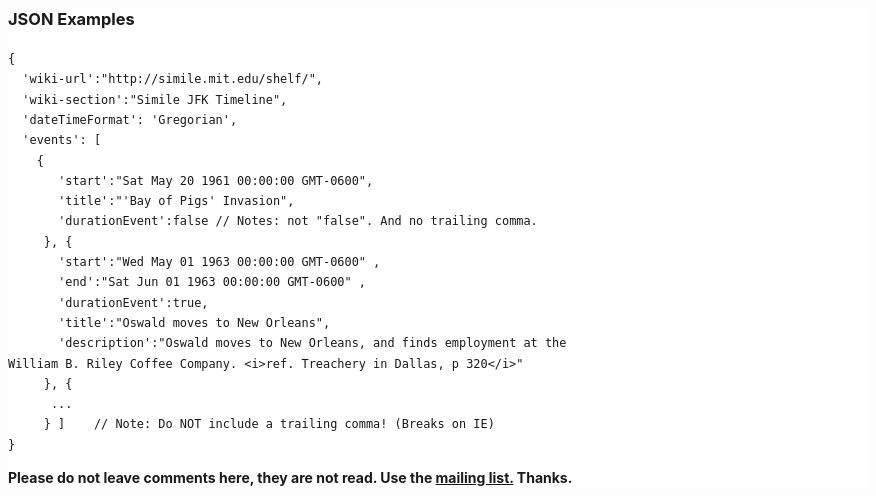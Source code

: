 ### JSON Examples ###

```
{ 
  'wiki-url':"http://simile.mit.edu/shelf/", 
  'wiki-section':"Simile JFK Timeline", 
  'dateTimeFormat': 'Gregorian',
  'events': [
    {
       'start':"Sat May 20 1961 00:00:00 GMT-0600",
       'title':"'Bay of Pigs' Invasion",
       'durationEvent':false // Notes: not "false". And no trailing comma.
     }, {
       'start':"Wed May 01 1963 00:00:00 GMT-0600" ,
       'end':"Sat Jun 01 1963 00:00:00 GMT-0600" ,
       'durationEvent':true,
       'title':"Oswald moves to New Orleans",
       'description':"Oswald moves to New Orleans, and finds employment at the
William B. Riley Coffee Company. <i>ref. Treachery in Dallas, p 320</i>"
     }, {
      ...
     } ]    // Note: Do NOT include a trailing comma! (Breaks on IE)
}

```

**Please do not leave comments here, they are not read. Use the [mailing list.](http://groups.google.com/group/simile-widgets/) Thanks.**